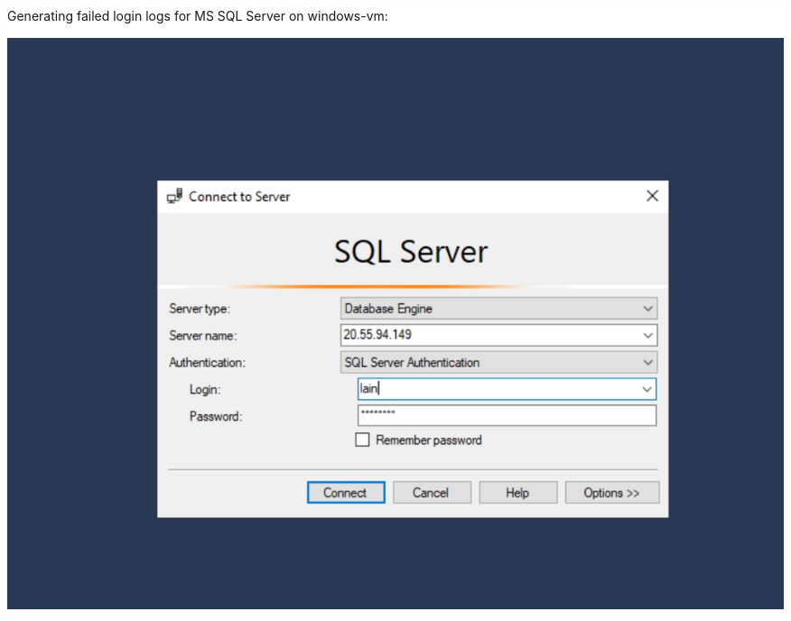 Generating  failed login logs for MS SQL Server on windows-vm:

![generate failed sql server login](assets/images/soc-honeynet/generate-failed-login-sql_001.jpg) 
